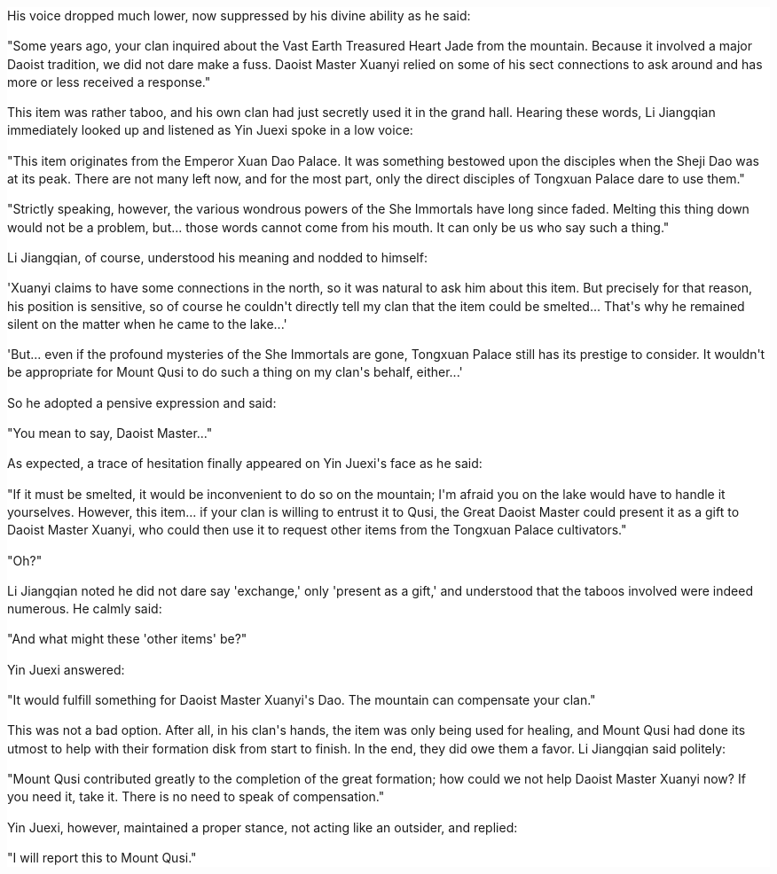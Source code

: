 His voice dropped much lower, now suppressed by his divine ability as he said:

"Some years ago, your clan inquired about the Vast Earth Treasured Heart Jade from the mountain. Because it involved a major Daoist tradition, we did not dare make a fuss. Daoist Master Xuanyi relied on some of his sect connections to ask around and has more or less received a response."

This item was rather taboo, and his own clan had just secretly used it in the grand hall. Hearing these words, Li Jiangqian immediately looked up and listened as Yin Juexi spoke in a low voice:

"This item originates from the Emperor Xuan Dao Palace. It was something bestowed upon the disciples when the Sheji Dao was at its peak. There are not many left now, and for the most part, only the direct disciples of Tongxuan Palace dare to use them."

"Strictly speaking, however, the various wondrous powers of the She Immortals have long since faded. Melting this thing down would not be a problem, but... those words cannot come from his mouth. It can only be us who say such a thing."

Li Jiangqian, of course, understood his meaning and nodded to himself:

'Xuanyi claims to have some connections in the north, so it was natural to ask him about this item. But precisely for that reason, his position is sensitive, so of course he couldn't directly tell my clan that the item could be smelted... That's why he remained silent on the matter when he came to the lake...'

'But... even if the profound mysteries of the She Immortals are gone, Tongxuan Palace still has its prestige to consider. It wouldn't be appropriate for Mount Qusi to do such a thing on my clan's behalf, either...'

So he adopted a pensive expression and said:

"You mean to say, Daoist Master..."

As expected, a trace of hesitation finally appeared on Yin Juexi's face as he said:

"If it must be smelted, it would be inconvenient to do so on the mountain; I'm afraid you on the lake would have to handle it yourselves. However, this item... if your clan is willing to entrust it to Qusi, the Great Daoist Master could present it as a gift to Daoist Master Xuanyi, who could then use it to request other items from the Tongxuan Palace cultivators."

"Oh?"

Li Jiangqian noted he did not dare say 'exchange,' only 'present as a gift,' and understood that the taboos involved were indeed numerous. He calmly said:

"And what might these 'other items' be?"

Yin Juexi answered:

"It would fulfill something for Daoist Master Xuanyi's Dao. The mountain can compensate your clan."

This was not a bad option. After all, in his clan's hands, the item was only being used for healing, and Mount Qusi had done its utmost to help with their formation disk from start to finish. In the end, they did owe them a favor. Li Jiangqian said politely:

"Mount Qusi contributed greatly to the completion of the great formation; how could we not help Daoist Master Xuanyi now? If you need it, take it. There is no need to speak of compensation."

Yin Juexi, however, maintained a proper stance, not acting like an outsider, and replied:

"I will report this to Mount Qusi."
